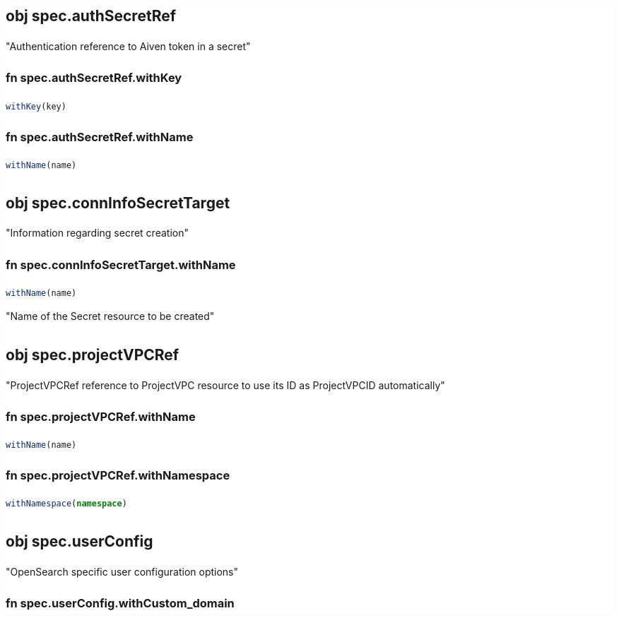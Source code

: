## obj spec.authSecretRef

"Authentication reference to Aiven token in a secret"

### fn spec.authSecretRef.withKey

```ts
withKey(key)
```



### fn spec.authSecretRef.withName

```ts
withName(name)
```



## obj spec.connInfoSecretTarget

"Information regarding secret creation"

### fn spec.connInfoSecretTarget.withName

```ts
withName(name)
```

"Name of the Secret resource to be created"

## obj spec.projectVPCRef

"ProjectVPCRef reference to ProjectVPC resource to use its ID as ProjectVPCID automatically"

### fn spec.projectVPCRef.withName

```ts
withName(name)
```



### fn spec.projectVPCRef.withNamespace

```ts
withNamespace(namespace)
```



## obj spec.userConfig

"OpenSearch specific user configuration options"

### fn spec.userConfig.withCustom_domain
